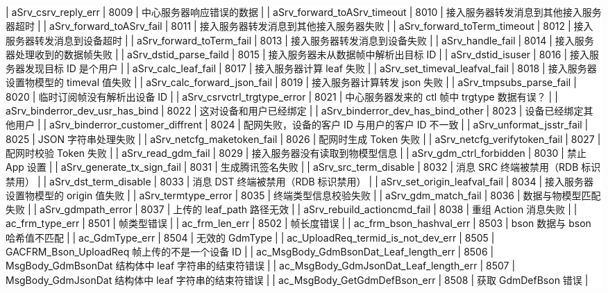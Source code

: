 |                    aSrv_csrv_reply_err                     | 8009   | 中心服务器响应错误的数据                                     |
|                aSrv_forward_toASrv_timeout                 | 8010   | 接入服务器转发消息到其他接入服务器超时                       |
|                  aSrv_forward_toASrv_fail                  | 8011   | 接入服务器转发消息到其他接入服务器失败                       |
|                aSrv_forward_toTerm_timeout                 | 8012   | 接入服务器转发消息到设备超时                                 |
|                  aSrv_forward_toTerm_fail                  | 8013   | 接入服务器转发消息到设备失败                                 |
|                      aSrv_handle_fail                      | 8014   | 接入服务器处理收到的数据帧失败                               |
|                   aSrv_dstid_parse_faild                   | 8015   | 接入服务器未从数据帧中解析出目标 ID                         |
|                     aSrv_dstid_isuser                      | 8016   | 接入服务器发现目标 ID 是个用户                                 |
|                    aSrv_calc_leaf_fail                     | 8017   | 接入服务器计算 leaf 失败                                       |
|               aSrv_set_timeval_leafval_fail                | 8018   | 接入服务器设置物模型的 timeval 值失败                          |
|                aSrv_calc_forward_json_fail                 | 8019   | 接入服务器计算转发 json 失败                                   |
|                  aSrv_tmpsubs_parse_fail                   | 8020   | 临时订阅帧没有解析出设备 ID                                   |
|                aSrv_csrvctrl_trgtype_error                 | 8021   | 中心服务器发来的 ctl 帧中 trgtype 数据有误？                         |
|              aSrv_binderror_dev_usr_has_bind               | 8022   | 这对设备和用户已经绑定                                       |
|             aSrv_binderror_dev_has_bind_other              | 8023   | 设备已经绑定其他用户                                         |
|              aSrv_binderror_customer_diffrent              | 8024   | 配网失败，设备的客户 ID 与用户的客户 ID 不一致                    |
|                  aSrv_unformat_jsstr_fail                  | 8025   | JSON 字符串处理失败                                           |
|                 aSrv_netcfg_maketoken_fail                 | 8026   | 配网时生成 Token 失败                                          |
|                aSrv_netcfg_verifytoken_fail                | 8027   | 配网时校验 Token 失败                                          |
|                     aSrv_read_gdm_fail                     | 8029   | 接入服务器没有读取到物模型信息                               |
|                  aSrv_gdm_ctrl_forbidden                   | 8030   | 禁止 App 设置                                                  |
|                 aSrv_generate_tx_sign_fail                 | 8031   | 生成腾讯签名失败                                             |
|                   aSrv_src_term_disable                    | 8032   | 消息 SRC 终端被禁用（RDB 标识禁用）                               |
|                   aSrv_dst_term_disable                    | 8033   | 消息 DST 终端被禁用（RDB 标识禁用）                              |
|                aSrv_set_origin_leafval_fail                | 8034   | 接入服务器设置物模型的 origin 值失败                           |
|                    aSrv_termtype_error                     | 8035   | 终端类型信息校验失败                                         |
|                    aSrv_gdm_match_fail                     | 8036   | 数据与物模型匹配失败                                         |
|                     aSrv_gdmpath_error                     | 8037   | 上传的 leaf_path 路径无效                                      |
|                aSrv_rebuild_actioncmd_fail                 | 8038   | 重组 Action 消息失败                                           |
|                      ac_frm_type_err                       | 8501   | 帧类型错误                                                   |
|                       ac_frm_len_err                       | 8502   | 帧长度错误                                                   |
|                  ac_frm_bson_hashval_err                   | 8503   | bson 数据与 bson 哈希值不匹配                                   |
|                       ac_GdmType_err                       | 8504   | 无效的 GdmType                                                |
|             ac_UploadReq_termid_is_not_dev_err             | 8505   | GACFRM_Bson_UploadReq 帧上传的不是一个设备 ID                  |
|           ac_MsgBody_GdmBsonDat_Leaf_length_err            | 8506   | MsgBody_GdmBsonDat 结构体中 leaf 字符串的结束符错误             |
|           ac_MsgBody_GdmJsonDat_Leaf_length_err            | 8507   | MsgBody_GdmJsonDat 结构体中 leaf 字符串的结束符错误             |
|                ac_MsgBody_GetGdmDefBson_err                | 8508   | 获取 GdmDefBson 错误                                           |